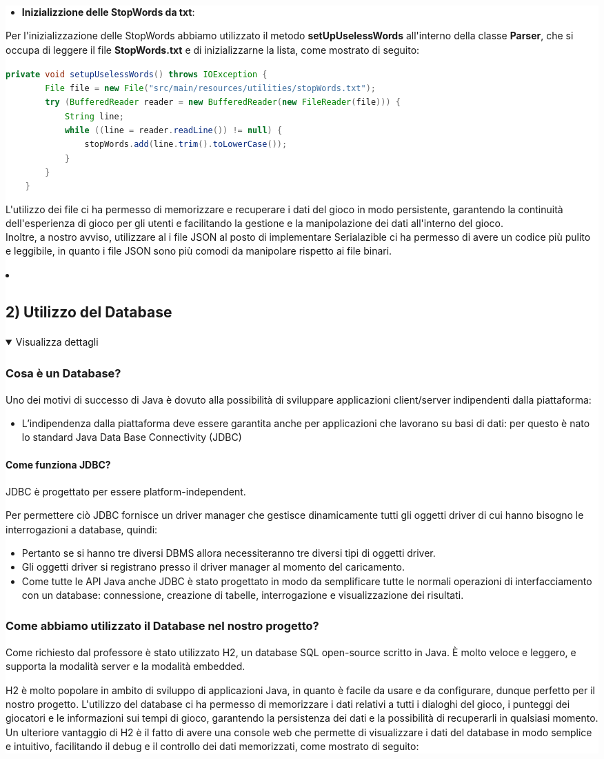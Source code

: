 
- **Inizializzione delle StopWords da txt**:

Per l'inizializzazione delle StopWords abbiamo utilizzato il metodo <b>setUpUselessWords</b> all'interno della classe <b>Parser</b>, che si occupa di leggere il file <b>StopWords.txt</b> e di inizializzarne la lista, come mostrato di seguito:
```java
private void setupUselessWords() throws IOException {
        File file = new File("src/main/resources/utilities/stopWords.txt");
        try (BufferedReader reader = new BufferedReader(new FileReader(file))) {
            String line;
            while ((line = reader.readLine()) != null) {
                stopWords.add(line.trim().toLowerCase());
            }
        }
    }
```

L'utilizzo dei file ci ha permesso di memorizzare e recuperare i dati del gioco in modo persistente, garantendo la continuità dell'esperienza di gioco per gli utenti e facilitando la gestione e la manipolazione dei dati all'interno del gioco.<br>
Inoltre, a nostro avviso, utilizzare al i file JSON al posto di implementare Serialazible ci ha permesso di avere un codice più pulito e leggibile, in quanto i file JSON sono più comodi da manipolare rispetto ai file binari.
</details>
</li>
<li>
<h2>2) Utilizzo del Database</h2>
<details open>
<summary>Visualizza dettagli</summary>
<h3><b>Cosa è un Database?</b></h3>
Uno dei motivi di successo di Java è dovuto alla possibilità di sviluppare applicazioni client/server indipendenti dalla piattaforma:

- L’indipendenza dalla piattaforma deve essere garantita
  anche per applicazioni che lavorano su basi di dati: per questo è nato lo standard Java Data Base Connectivity (JDBC)

<h4><b>Come funziona JDBC?</b></h4>
JDBC è progettato per essere platform-independent.

Per permettere ciò JDBC fornisce un driver manager che gestisce dinamicamente tutti gli oggetti driver di cui hanno bisogno le interrogazioni a database, quindi:
- Pertanto se si hanno tre diversi DBMS allora necessiteranno tre diversi tipi di oggetti driver.
- Gli oggetti driver si registrano presso il driver manager al momento del caricamento.
- Come tutte le API Java anche JDBC è stato progettato in modo da semplificare tutte le normali operazioni di interfacciamento con un database: connessione, creazione di tabelle, interrogazione e visualizzazione dei risultati.

<h3><b>Come abbiamo utilizzato il Database nel nostro progetto?</b></h3>
Come richiesto dal professore è stato utilizzato H2, un database SQL open-source scritto in Java. È molto veloce e leggero, e supporta la modalità server e la modalità embedded.

H2 è molto popolare in ambito di sviluppo di applicazioni Java, in quanto è facile da usare e da configurare, dunque perfetto per il nostro progetto.
L'utilizzo del database ci ha permesso di memorizzare i dati relativi a tutti i dialoghi del gioco, i punteggi dei giocatori e le informazioni sui tempi di gioco, garantendo la persistenza dei dati e la possibilità di recuperarli in qualsiasi momento.
Un ulteriore vantaggio di H2 è il fatto di avere una console web che permette di visualizzare i dati del database in modo semplice e intuitivo, facilitando il debug e il controllo dei dati memorizzati, come mostrato di seguito:
